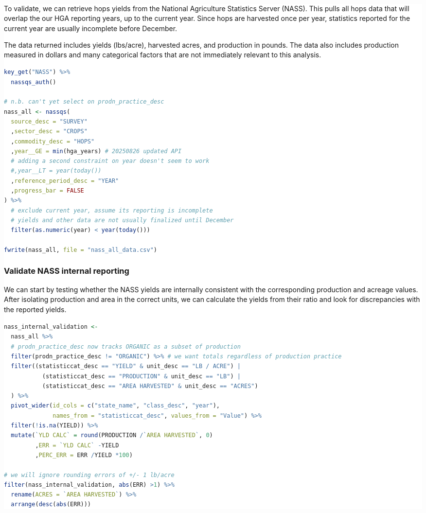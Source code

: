 To validate, we can retrieve hops yields from the National Agriculture
Statistics Server (NASS). This pulls all hops data that will overlap the
our HGA reporting years, up to the current year. Since hops are
harvested once per year, statistics reported for the current year are
usually incomplete before December.

The data returned includes yields (lbs/acre), harvested acres, and
production in pounds. The data also includes production measured in
dollars and many categorical factors that are not immediately relevant
to this analysis.

``` r
key_get("NASS") %>%
  nassqs_auth()

# n.b. can't yet select on prodn_practice_desc
nass_all <- nassqs(
  source_desc = "SURVEY"
  ,sector_desc = "CROPS"
  ,commodity_desc = "HOPS"
  ,year__GE = min(hga_years) # 20250826 updated API
  # adding a second constraint on year doesn't seem to work
  #,year__LT = year(today()) 
  ,reference_period_desc = "YEAR"
  ,progress_bar = FALSE
) %>%
  # exclude current year, assume its reporting is incomplete
  # yields and other data are not usually finalized until December
  filter(as.numeric(year) < year(today()))

fwrite(nass_all, file = "nass_all_data.csv")
```

### Validate NASS internal reporting

We can start by testing whether the NASS yields are internally
consistent with the corresponding production and acreage values. After
isolating production and area in the correct units, we can calculate the
yields from their ratio and look for discrepancies with the reported
yields.

``` r
nass_internal_validation <-
  nass_all %>%
  # prodn_practice_desc now tracks ORGANIC as a subset of production
  filter(prodn_practice_desc != "ORGANIC") %>% # we want totals regardless of production practice
  filter((statisticcat_desc == "YIELD" & unit_desc == "LB / ACRE") | 
           (statisticcat_desc == "PRODUCTION" & unit_desc == "LB") |
           (statisticcat_desc == "AREA HARVESTED" & unit_desc == "ACRES")
  ) %>%
  pivot_wider(id_cols = c("state_name", "class_desc", "year"), 
              names_from = "statisticcat_desc", values_from = "Value") %>%
  filter(!is.na(YIELD)) %>%
  mutate(`YLD CALC` = round(PRODUCTION /`AREA HARVESTED`, 0)
         ,ERR = `YLD CALC` -YIELD
         ,PERC_ERR = ERR /YIELD *100)

# we will ignore rounding errors of +/- 1 lb/acre
filter(nass_internal_validation, abs(ERR) >1) %>%
  rename(ACRES = `AREA HARVESTED`) %>%
  arrange(desc(abs(ERR)))
```
